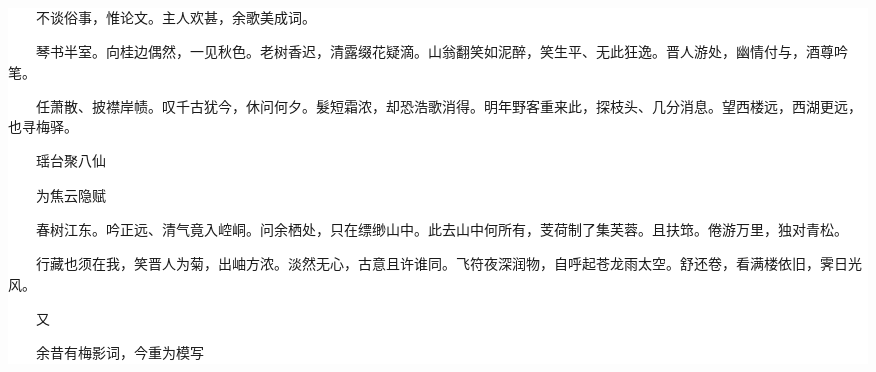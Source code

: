 　　不谈俗事，惟论文。主人欢甚，余歌美成词。

　　琴书半室。向桂边偶然，一见秋色。老树香迟，清露缀花疑滴。山翁翻笑如泥醉，笑生平、无此狂逸。晋人游处，幽情付与，酒尊吟笔。

　　任萧散、披襟岸帻。叹千古犹今，休问何夕。髮短霜浓，却恐浩歌消得。明年野客重来此，探枝头、几分消息。望西楼远，西湖更远，也寻梅驿。

　　瑶台聚八仙

　　为焦云隐赋

　　春树江东。吟正远、清气竟入崆峒。问余栖处，只在缥缈山中。此去山中何所有，芰荷制了集芙蓉。且扶筇。倦游万里，独对青松。

　　行藏也须在我，笑晋人为菊，出岫方浓。淡然无心，古意且许谁同。飞符夜深润物，自呼起苍龙雨太空。舒还卷，看满楼依旧，霁日光风。

　　又

　　余昔有梅影词，今重为模写


